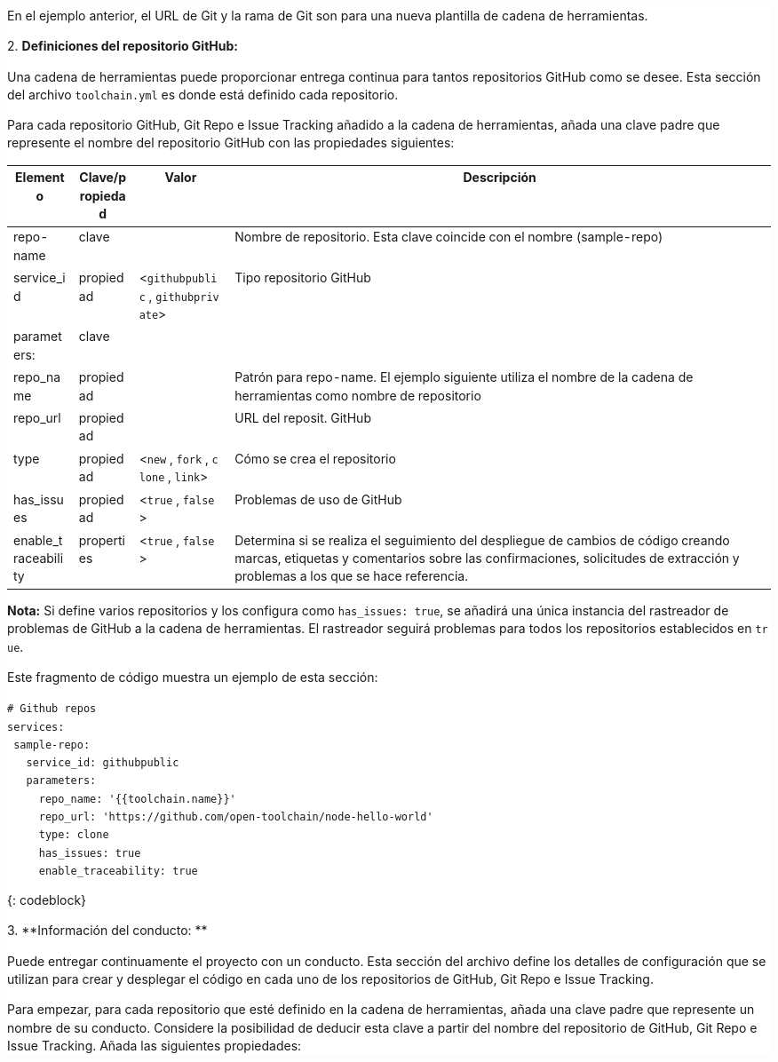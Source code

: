 En el ejemplo anterior, el URL de Git y la rama de Git son para una nueva plantilla de cadena de herramientas.

2\. **Definiciones del repositorio GitHub:**

 Una cadena de herramientas puede proporcionar entrega continua para tantos repositorios GitHub como se desee. Esta sección del archivo `toolchain.yml` es donde está definido cada repositorio.

 Para cada repositorio GitHub, Git Repo e Issue Tracking añadido a la cadena de herramientas, añada una clave padre que represente el nombre del repositorio GitHub con las propiedades siguientes:

| Elemento | Clave/propiedad | Valor | Descripción |
|------|--------------|-------|-------------|
| repo-name | clave |  | Nombre de repositorio. Esta clave coincide con el nombre (sample-repo) |
| service_id | propiedad | <`githubpublic` , `githubprivate`> | Tipo repositorio GitHub |
| parameters: | clave |  |  |
| repo_name | propiedad |  | Patrón para repo-name. El ejemplo siguiente utiliza el nombre de la cadena de herramientas como nombre de repositorio |
| repo_url | propiedad |  | URL del reposit. GitHub |
| type | propiedad | <`new` , `fork` , `clone` , `link`> | Cómo se crea el repositorio |
| has_issues | propiedad | <`true` , `false`> | Problemas de uso de GitHub |
| enable_traceability | properties |  <`true` , `false`> | Determina si se realiza el seguimiento del despliegue de cambios de código creando marcas, etiquetas y comentarios sobre las confirmaciones, solicitudes de extracción y problemas a los que se hace referencia.|

 **Nota:** Si define varios repositorios y los configura como `has_issues: true`, se añadirá una única instancia del rastreador de problemas de GitHub a la cadena de herramientas. El rastreador seguirá problemas para todos los repositorios establecidos en `true`.

 Este fragmento de código muestra un ejemplo de esta sección:

 ```
 # Github repos
 services:
  sample-repo:
    service_id: githubpublic
    parameters:
      repo_name: '{{toolchain.name}}'
      repo_url: 'https://github.com/open-toolchain/node-hello-world'
      type: clone
      has_issues: true
      enable_traceability: true
 ```
 {: codeblock}

3\. **Información del conducto: **

 Puede entregar continuamente el proyecto con un conducto. Esta sección del archivo define los detalles de configuración que se utilizan para crear y desplegar el código en cada uno de los repositorios de GitHub, Git Repo e Issue Tracking.

 Para empezar, para cada repositorio que esté definido en la cadena de herramientas, añada una clave padre que represente un nombre de su conducto. Considere la posibilidad de deducir esta clave a partir del nombre del repositorio de GitHub, Git Repo e Issue Tracking. Añada las siguientes propiedades:

